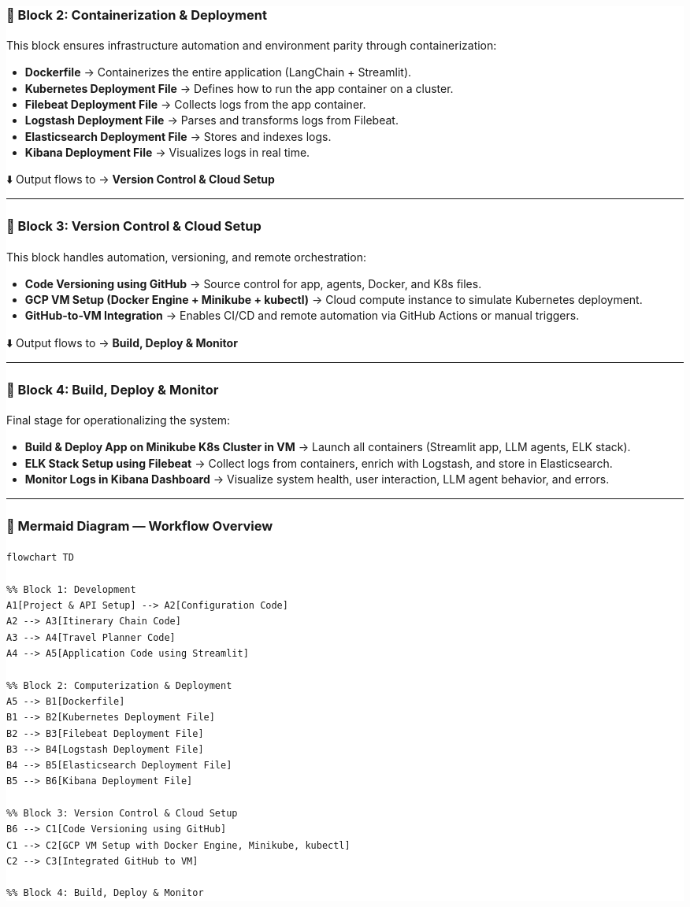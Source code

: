 ### 🔹 Block 2: Containerization & Deployment

This block ensures infrastructure automation and environment parity through containerization:

- **Dockerfile** → Containerizes the entire application (LangChain + Streamlit).
- **Kubernetes Deployment File** → Defines how to run the app container on a cluster.
- **Filebeat Deployment File** → Collects logs from the app container.
- **Logstash Deployment File** → Parses and transforms logs from Filebeat.
- **Elasticsearch Deployment File** → Stores and indexes logs.
- **Kibana Deployment File** → Visualizes logs in real time.

⬇️ Output flows to → **Version Control & Cloud Setup**

---

### 🔹 Block 3: Version Control & Cloud Setup

This block handles automation, versioning, and remote orchestration:

- **Code Versioning using GitHub** → Source control for app, agents, Docker, and K8s files.
- **GCP VM Setup (Docker Engine + Minikube + kubectl)** → Cloud compute instance to simulate Kubernetes deployment.
- **GitHub-to-VM Integration** → Enables CI/CD and remote automation via GitHub Actions or manual triggers.

⬇️ Output flows to → **Build, Deploy & Monitor**

---

### 🔹 Block 4: Build, Deploy & Monitor

Final stage for operationalizing the system:

- **Build & Deploy App on Minikube K8s Cluster in VM** → Launch all containers (Streamlit app, LLM agents, ELK stack).
- **ELK Stack Setup using Filebeat** → Collect logs from containers, enrich with Logstash, and store in Elasticsearch.
- **Monitor Logs in Kibana Dashboard** → Visualize system health, user interaction, LLM agent behavior, and errors.

---

### 🔁 Mermaid Diagram — Workflow Overview

```mermaid
flowchart TD

%% Block 1: Development
A1[Project & API Setup] --> A2[Configuration Code]
A2 --> A3[Itinerary Chain Code]
A3 --> A4[Travel Planner Code]
A4 --> A5[Application Code using Streamlit]

%% Block 2: Computerization & Deployment
A5 --> B1[Dockerfile]
B1 --> B2[Kubernetes Deployment File]
B2 --> B3[Filebeat Deployment File]
B3 --> B4[Logstash Deployment File]
B4 --> B5[Elasticsearch Deployment File]
B5 --> B6[Kibana Deployment File]

%% Block 3: Version Control & Cloud Setup
B6 --> C1[Code Versioning using GitHub]
C1 --> C2[GCP VM Setup with Docker Engine, Minikube, kubectl]
C2 --> C3[Integrated GitHub to VM]

%% Block 4: Build, Deploy & Monitor
```